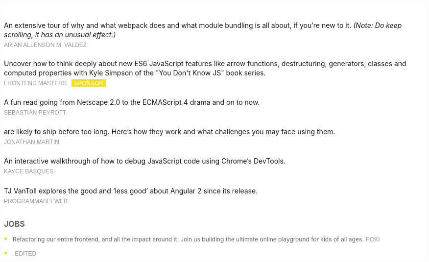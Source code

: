<br clear="all" style="clear: both"><div style="font-size: 18px; margin: 2px 0px"></div>
<div style="font-size: 14px; line-height: 19px; margin-top: 0px; margin-bottom: 3px">An extensive tour of why and what webpack does and what module bundling is all about, if you’re new to it. <em>(Note: Do keep scrolling, it has an unusual effect.)</em>
</div>
<div style="color: #999999; font-weight: normal; font-size: 12px; line-height: 14px; text-transform: uppercase; margin-top: 5px; font-family: verdana, arial, sans-serif">
Arian Allenson M. Valdez
</div>
<br clear="all" style="clear: both"></div>
<div style="font-size: 14px; line-height: 19px; margin-top: 0px; margin-bottom: 3px">Uncover how to think deeply about new ES6 JavaScript features like arrow functions, destructuring, generators, classes and computed properties with Kyle Simpson of the "You Don't Know JS" book series.</div>
<div style="color: #999999; font-weight: normal; font-size: 12px; line-height: 14px; text-transform: uppercase; margin-top: 5px; font-family: verdana, arial, sans-serif">
Frontend Masters
  <span style="background-color: #f7df1e; color: #ffffff; font-weight: normal; padding: 1px 5px 0px 5px;">Sponsor</span>
</div>
<br clear="all" style="clear: both"><div style="font-size: 18px; margin: 2px 0px"></div>
<div style="font-size: 14px; line-height: 19px; margin-top: 0px; margin-bottom: 3px">A fun read going from Netscape 2.0 to the ECMAScript 4 drama and on to now.</div>
<div style="color: #999999; font-weight: normal; font-size: 12px; line-height: 14px; text-transform: uppercase; margin-top: 5px; font-family: verdana, arial, sans-serif">
Sebastián Peyrott
</div>
<br clear="all" style="clear: both"><div style="font-size: 18px; margin: 2px 0px"></div>
<div style="font-size: 14px; line-height: 19px; margin-top: 0px; margin-bottom: 3px">
 are likely to ship before too long. Here’s how they work and what challenges you may face using them.</div>
<div style="color: #999999; font-weight: normal; font-size: 12px; line-height: 14px; text-transform: uppercase; margin-top: 5px; font-family: verdana, arial, sans-serif">
Jonathan Martin
</div>
<br clear="all" style="clear: both"><div style="font-size: 18px; margin: 2px 0px"></div>
<div style="font-size: 14px; line-height: 19px; margin-top: 0px; margin-bottom: 3px">An interactive walkthrough of how to debug JavaScript code using Chrome’s DevTools.</div>
<div style="color: #999999; font-weight: normal; font-size: 12px; line-height: 14px; text-transform: uppercase; margin-top: 5px; font-family: verdana, arial, sans-serif">
Kayce Basques
</div>
<br clear="all" style="clear: both"><div style="font-size: 18px; margin: 2px 0px"></div>
<div style="font-size: 14px; line-height: 19px; margin-top: 0px; margin-bottom: 3px">TJ VanToll explores the good and ‘less good’ about Angular 2 since its release.</div>
<div style="color: #999999; font-weight: normal; font-size: 12px; line-height: 14px; text-transform: uppercase; margin-top: 5px; font-family: verdana, arial, sans-serif">
ProgrammableWeb
</div>
<br clear="all" style="clear: both"><p style="color: #666666; font-size: 16px; font-weight: bold; margin-top: 8px; margin-bottom: 10px; text-transform: uppercase">Jobs </p>
<ul style="padding-left: 18px; margin-top: 10px; list-style-type: square">
<li style="color: #f7df1e; margin-bottom: 10px; font-size: 15px; line-height: 17px">
<span style="font-size: 12px; color: #666666">Refactoring our entire frontend, and all the impact around it. Join us building the ultimate online playground for kids of all ages.</span> <span style="color: #999999; font-weight: normal; font-size: 12px; text-transform: uppercase; font-family: verdana, arial, sans-serif">Poki</span>
</li>
<li style="color: #f7df1e; margin-bottom: 10px; font-size: 15px; line-height: 17px">
<span style="font-size: 12px; color: #666666"></span> <span style="color: #999999; font-weight: normal; font-size: 12px; text-transform: uppercase; font-family: verdana, arial, sans-serif">EDITED</span>
</li>
</ul>